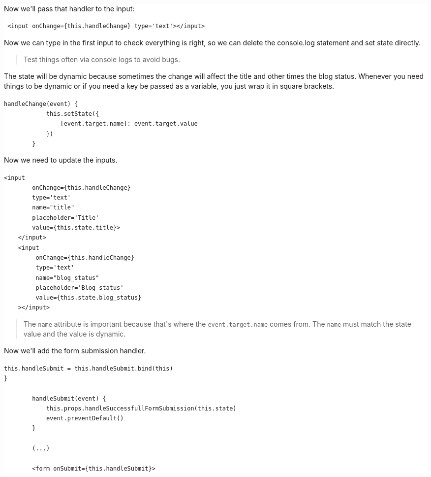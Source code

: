 Now we'll pass that handler to the input:

```
 <input onChange={this.handleChange} type='text'></input>
```

Now we can type in the first input to check everything is right, so we can delete the console.log statement and set state directly.

> Test things often via console logs to avoid bugs.

The state will be dynamic because sometimes the change will affect the title and other times the blog status. Whenever you need things to be dynamic or if you need a key be passed as a variable, you just wrap it in square brackets.

```
handleChange(event) {
            this.setState({
                [event.target.name]: event.target.value
            })
        }
```

Now we need to update the inputs.

```
<input 
        onChange={this.handleChange} 
        type='text'
        name="title"
        placeholder='Title'
        value={this.state.title}>
    </input>
    <input 
         onChange={this.handleChange} 
         type='text'
         name="blog_status"
         placeholder='Blog status'
         value={this.state.blog_status}
    ></input>
```

> The ``name`` attribute is important because that's where the ``event.target.name`` comes from. The ``name`` must match the state value and the value is dynamic.

Now we'll add the form submission handler. 

```
this.handleSubmit = this.handleSubmit.bind(this)
}

        handleSubmit(event) {
            this.props.handleSuccessfullFormSubmission(this.state)
            event.preventDefault()
        }

        (...)

        <form onSubmit={this.handleSubmit}>
```
